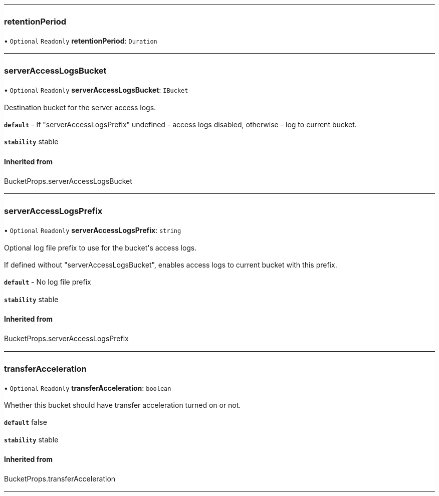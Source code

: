 ___

### retentionPeriod

• `Optional` `Readonly` **retentionPeriod**: `Duration`

___

### serverAccessLogsBucket

• `Optional` `Readonly` **serverAccessLogsBucket**: `IBucket`

Destination bucket for the server access logs.

**`default`** - If "serverAccessLogsPrefix" undefined - access logs disabled, otherwise - log to current bucket.

**`stability`** stable

#### Inherited from

BucketProps.serverAccessLogsBucket

___

### serverAccessLogsPrefix

• `Optional` `Readonly` **serverAccessLogsPrefix**: `string`

Optional log file prefix to use for the bucket's access logs.

If defined without "serverAccessLogsBucket", enables access logs to current bucket with this prefix.

**`default`** - No log file prefix

**`stability`** stable

#### Inherited from

BucketProps.serverAccessLogsPrefix

___

### transferAcceleration

• `Optional` `Readonly` **transferAcceleration**: `boolean`

Whether this bucket should have transfer acceleration turned on or not.

**`default`** false

**`stability`** stable

#### Inherited from

BucketProps.transferAcceleration

___
